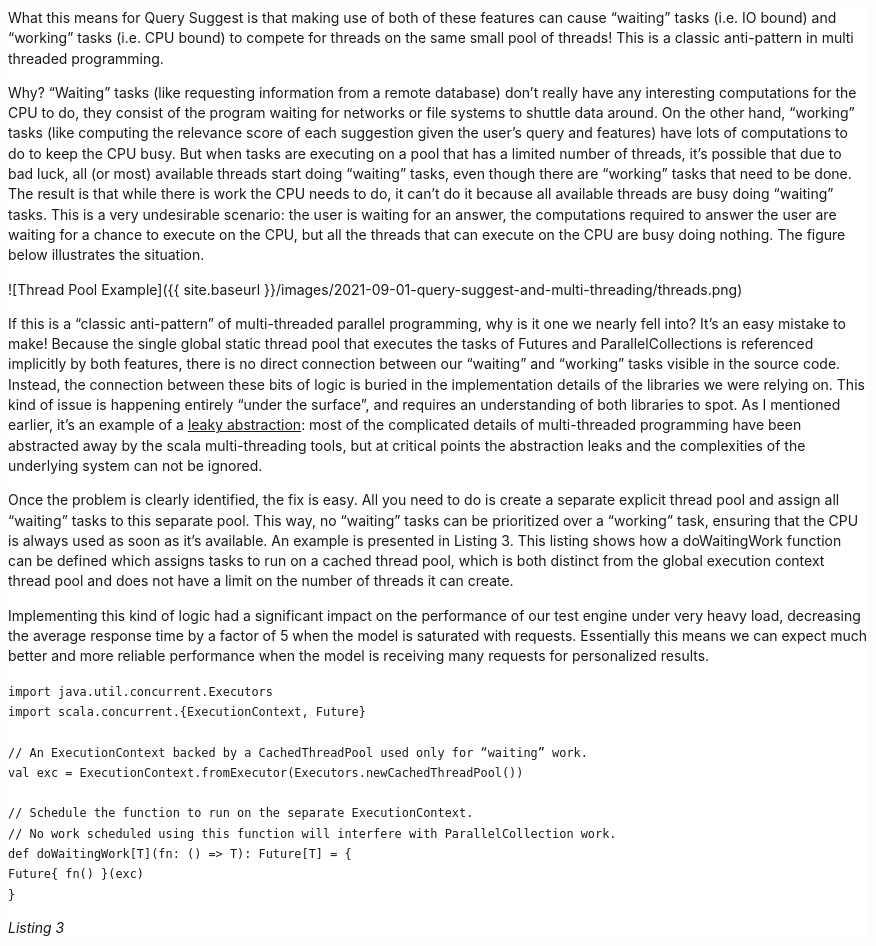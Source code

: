 What this means for Query Suggest is that making use of both of these features can cause “waiting” tasks (i.e. IO bound) and “working” tasks (i.e. CPU bound) to compete for threads on the same small pool of threads! This is a classic anti-pattern in multi threaded programming.

Why? “Waiting” tasks (like requesting information from a remote database) don’t really have any interesting computations for the CPU to do, they consist of the program waiting for networks or file systems to shuttle data around. On the other hand, “working” tasks (like computing the relevance score of each suggestion given the user’s query and features) have lots of computations to do to keep the CPU busy. But when tasks are executing on a pool that has a limited number of threads, it’s possible that due to bad luck, all (or most) available threads start doing “waiting” tasks, even though there are “working” tasks that need to be done. The result is that while there is work the CPU needs to do, it can’t do it because all available threads are busy doing “waiting” tasks. This is a very undesirable scenario: the user is waiting for an answer, the computations required to answer the user are waiting for a chance to execute on the CPU, but all the threads that can execute on the CPU are busy doing nothing. The figure below illustrates the situation.

![Thread Pool Example]({{ site.baseurl }}/images/2021-09-01-query-suggest-and-multi-threading/threads.png)

If this is a “classic anti-pattern” of multi-threaded parallel programming, why is it one we nearly fell into? It’s an easy mistake to make! Because the single global static thread pool that executes the tasks of Futures and ParallelCollections is referenced implicitly by both features, there is no direct connection between our “waiting” and “working” tasks visible in the source code. Instead, the connection between these bits of logic is buried in the implementation details of the libraries we were relying on. This kind of issue is happening entirely “under the surface”, and requires an understanding of both libraries to spot. As I mentioned earlier, it’s an example of a [leaky abstraction](https://en.wikipedia.org/wiki/Leaky_abstraction): most of the complicated details of multi-threaded programming have been abstracted away by the scala multi-threading tools, but at critical points the abstraction leaks and the complexities of the underlying system can not be ignored.

Once the problem is clearly identified, the fix is easy. All you need to do is create a separate explicit thread pool and assign all “waiting” tasks to this separate pool. This way, no “waiting” tasks can be prioritized over a “working” task, ensuring that the CPU is always used as soon as it’s available. An example is presented in Listing 3. This listing shows how a doWaitingWork function can be defined which assigns tasks to run on a cached thread pool, which is both distinct from the global execution context thread pool and does not have a limit on the number of threads it can create.

Implementing this kind of logic had a significant impact on the performance of our test engine under very heavy load, decreasing the average response time by a factor of 5 when the model is saturated with requests. Essentially this means we can expect much better and more reliable performance when the model is receiving many requests for personalized results.

```
import java.util.concurrent.Executors
import scala.concurrent.{ExecutionContext, Future}

// An ExecutionContext backed by a CachedThreadPool used only for “waiting” work.
val exc = ExecutionContext.fromExecutor(Executors.newCachedThreadPool())

// Schedule the function to run on the separate ExecutionContext.
// No work scheduled using this function will interfere with ParallelCollection work.
def doWaitingWork[T](fn: () => T): Future[T] = {
Future{ fn() }(exc)
}
```
*Listing 3*
